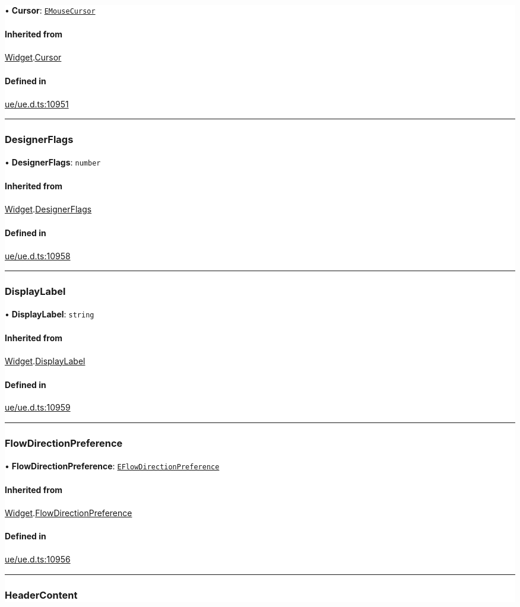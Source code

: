 • **Cursor**: [`EMouseCursor`](../enums/ue_ue.EMouseCursor.md)

#### Inherited from

[Widget](ue_ue.Widget.md).[Cursor](ue_ue.Widget.md#cursor)

#### Defined in

[ue/ue.d.ts:10951](https://github.com/YugMetaverse/yug_typings/blob/25cad34/ue/ue.d.ts#L10951)

___

### DesignerFlags

• **DesignerFlags**: `number`

#### Inherited from

[Widget](ue_ue.Widget.md).[DesignerFlags](ue_ue.Widget.md#designerflags)

#### Defined in

[ue/ue.d.ts:10958](https://github.com/YugMetaverse/yug_typings/blob/25cad34/ue/ue.d.ts#L10958)

___

### DisplayLabel

• **DisplayLabel**: `string`

#### Inherited from

[Widget](ue_ue.Widget.md).[DisplayLabel](ue_ue.Widget.md#displaylabel)

#### Defined in

[ue/ue.d.ts:10959](https://github.com/YugMetaverse/yug_typings/blob/25cad34/ue/ue.d.ts#L10959)

___

### FlowDirectionPreference

• **FlowDirectionPreference**: [`EFlowDirectionPreference`](../enums/ue_ue.EFlowDirectionPreference.md)

#### Inherited from

[Widget](ue_ue.Widget.md).[FlowDirectionPreference](ue_ue.Widget.md#flowdirectionpreference)

#### Defined in

[ue/ue.d.ts:10956](https://github.com/YugMetaverse/yug_typings/blob/25cad34/ue/ue.d.ts#L10956)

___

### HeaderContent
